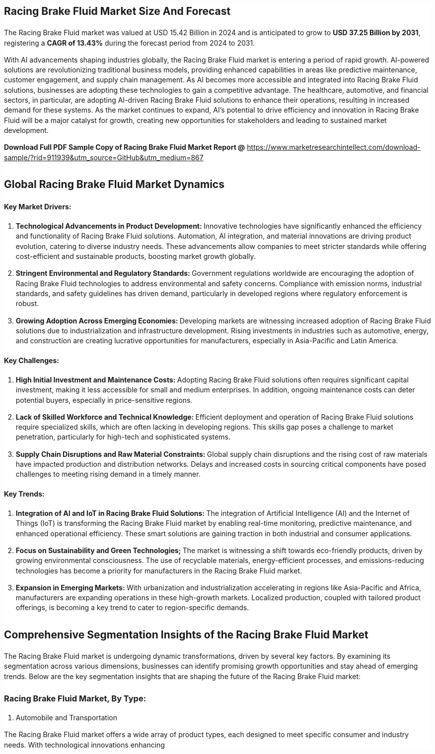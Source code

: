<h2>Racing Brake Fluid Market Size And Forecast</h2><p>The Racing Brake Fluid market was valued at USD 15.42 Billion in 2024 and is anticipated to grow to <strong>USD 37.25 Billion by 2031</strong>, registering a <strong>CAGR of 13.43%</strong> during the forecast period from 2024 to 2031.</p><p>With AI advancements shaping industries globally, the Racing Brake Fluid market is entering a period of rapid growth. AI-powered solutions are revolutionizing traditional business models, providing enhanced capabilities in areas like predictive maintenance, customer engagement, and supply chain management. As AI becomes more accessible and integrated into Racing Brake Fluid solutions, businesses are adopting these technologies to gain a competitive advantage. The healthcare, automotive, and financial sectors, in particular, are adopting AI-driven Racing Brake Fluid solutions to enhance their operations, resulting in increased demand for these systems. As the market continues to expand, AI’s potential to drive efficiency and innovation in Racing Brake Fluid will be a major catalyst for growth, creating new opportunities for stakeholders and leading to sustained market development.</p><p><strong>Download Full PDF Sample Copy of Racing Brake Fluid Market Report @</strong>&nbsp;<a href="https://www.marketresearchintellect.com/download-sample/?rid=911939&amp;utm_source=GitHub&amp;utm_medium=867">https://www.marketresearchintellect.com/download-sample/?rid=911939&amp;utm_source=GitHub&amp;utm_medium=867</a></p><h2>Global Racing Brake Fluid Market Dynamics</h2><h4><strong>Key Market Drivers:</strong></h4><ol><li><p><strong>Technological Advancements in Product Development:&nbsp;</strong>Innovative technologies have significantly enhanced the efficiency and functionality of Racing Brake Fluid solutions. Automation, AI integration, and material innovations are driving product evolution, catering to diverse industry needs. These advancements allow companies to meet stricter standards while offering cost-efficient and sustainable products, boosting market growth globally.</p></li><li><p><strong>Stringent Environmental and Regulatory Standards:&nbsp;</strong>Government regulations worldwide are encouraging the adoption of Racing Brake Fluid technologies to address environmental and safety concerns. Compliance with emission norms, industrial standards, and safety guidelines has driven demand, particularly in developed regions where regulatory enforcement is robust.</p></li><li><p><strong>Growing Adoption Across Emerging Economies:&nbsp;</strong>Developing markets are witnessing increased adoption of Racing Brake Fluid solutions due to industrialization and infrastructure development. Rising investments in industries such as automotive, energy, and construction are creating lucrative opportunities for manufacturers, especially in Asia-Pacific and Latin America.</p></li></ol><h4><strong>Key Challenges:</strong></h4><ol><li><p><strong>High Initial Investment and Maintenance Costs:&nbsp;</strong>Adopting Racing Brake Fluid solutions often requires significant capital investment, making it less accessible for small and medium enterprises. In addition, ongoing maintenance costs can deter potential buyers, especially in price-sensitive regions.</p></li><li><p><strong>Lack of Skilled Workforce and Technical Knowledge:&nbsp;</strong>Efficient deployment and operation of Racing Brake Fluid solutions require specialized skills, which are often lacking in developing regions. This skills gap poses a challenge to market penetration, particularly for high-tech and sophisticated systems.</p></li><li><p><strong>Supply Chain Disruptions and Raw Material Constraints:&nbsp;</strong>Global supply chain disruptions and the rising cost of raw materials have impacted production and distribution networks. Delays and increased costs in sourcing critical components have posed challenges to meeting rising demand in a timely manner.</p></li></ol><h4><strong>Key Trends:</strong></h4><ol><li><p><strong>Integration of AI and IoT in Racing Brake Fluid Solutions:&nbsp;</strong>The integration of Artificial Intelligence (AI) and the Internet of Things (IoT) is transforming the Racing Brake Fluid market by enabling real-time monitoring, predictive maintenance, and enhanced operational efficiency. These smart solutions are gaining traction in both industrial and consumer applications.</p></li><li><p><strong>Focus on Sustainability and Green Technologies;&nbsp;</strong>The market is witnessing a shift towards eco-friendly products, driven by growing environmental consciousness. The use of recyclable materials, energy-efficient processes, and emissions-reducing technologies has become a priority for manufacturers in the Racing Brake Fluid market.</p></li><li><p><strong>Expansion in Emerging Markets:&nbsp;</strong>With urbanization and industrialization accelerating in regions like Asia-Pacific and Africa, manufacturers are expanding operations in these high-growth markets. Localized production, coupled with tailored product offerings, is becoming a key trend to cater to region-specific demands.</p></li></ol><div class="article-main__content" data-test-id="publishing-text-block"><h2>Comprehensive Segmentation Insights of the Racing Brake Fluid Market</h2><p>The Racing Brake Fluid market is undergoing dynamic transformations, driven by several key factors. By examining its segmentation across various dimensions, businesses can identify promising growth opportunities and stay ahead of emerging trends. Below are the key segmentation insights that are shaping the future of the Racing Brake Fluid market:</p><h3><strong>Racing Brake Fluid Market, By Type:<br /></strong></h3><ol><li>Automobile and Transportation</li></ol><p>The Racing Brake Fluid market offers a wide array of product types, each designed to meet specific consumer and industry needs. With technological innovations enhancing